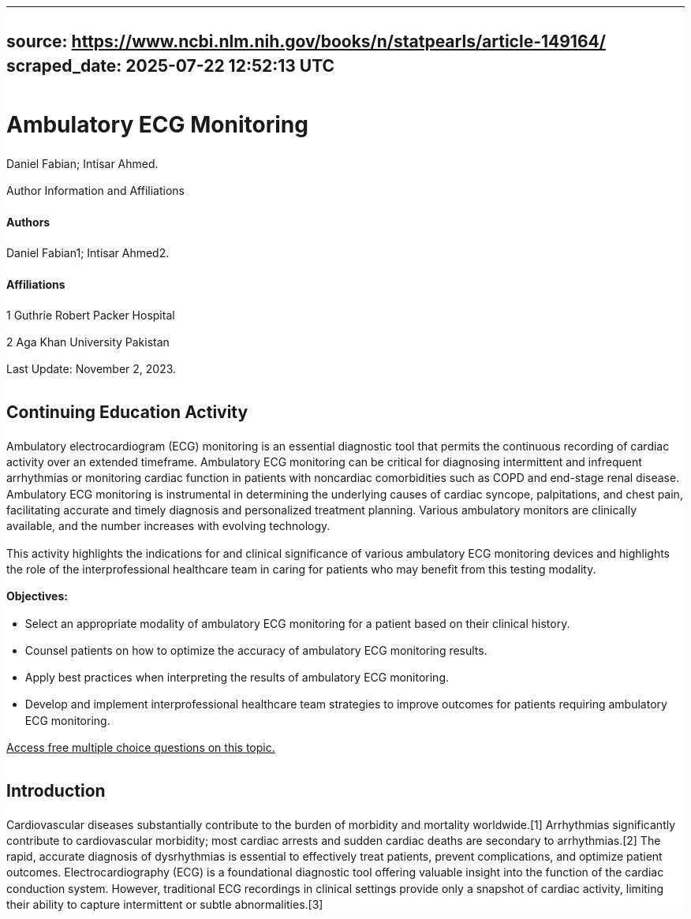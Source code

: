 ______________________________________________________________________

## source: https://www.ncbi.nlm.nih.gov/books/n/statpearls/article-149164/ scraped_date: 2025-07-22 12:52:13 UTC

# Ambulatory ECG Monitoring

Daniel Fabian; Intisar Ahmed.

Author Information and Affiliations

#### Authors

Daniel Fabian1; Intisar Ahmed2.

#### Affiliations

1 Guthrie Robert Packer Hospital

2 Aga Khan University Pakistan

Last Update: November 2, 2023.

## Continuing Education Activity

Ambulatory electrocardiogram (ECG) monitoring is an essential diagnostic tool that permits the continuous recording of cardiac activity over an extended timeframe. Ambulatory ECG monitoring can be critical for diagnosing intermittent and infrequent arrhythmias or monitoring cardiac function in patients with noncardiac comorbidities such as COPD and end-stage renal disease. Ambulatory ECG monitoring is instrumental in determining the underlying causes of cardiac syncope, palpitations, and chest pain, facilitating accurate and timely diagnosis and personalized treatment planning. Various ambulatory monitors are clinically available, and the number increases with evolving technology.

This activity highlights the indications for and clinical significance of various ambulatory ECG monitoring devices and highlights the role of the interprofessional healthcare team in caring for patients who may benefit from this testing modality.

**Objectives:**

- Select an appropriate modality of ambulatory ECG monitoring for a patient based on their clinical history.

- Counsel patients on how to optimize the accuracy of ambulatory ECG monitoring results.

- Apply best practices when interpreting the results of ambulatory ECG monitoring.

- Develop and implement interprofessional healthcare team strategies to improve outcomes for patients requiring ambulatory ECG monitoring.

[Access free multiple choice questions on this topic.](https://www.statpearls.com/account/trialuserreg/?articleid=149164&utm_source=pubmed&utm_campaign=reviews&utm_content=149164)

## Introduction

Cardiovascular diseases substantially contribute to the burden of morbidity and mortality worldwide.[1] Arrhythmias significantly contribute to cardiovascular morbidity; most cardiac arrests and sudden cardiac deaths are secondary to arrhythmias.[2] The rapid, accurate diagnosis of dysrhythmias is essential to effectively treat patients, prevent complications, and optimize patient outcomes. Electrocardiography (ECG) is a foundational diagnostic tool offering valuable insight into the function of the cardiac conduction system. However, traditional ECG recordings in clinical settings provide only a snapshot of cardiac activity, limiting their ability to capture intermittent or subtle abnormalities.[3]
